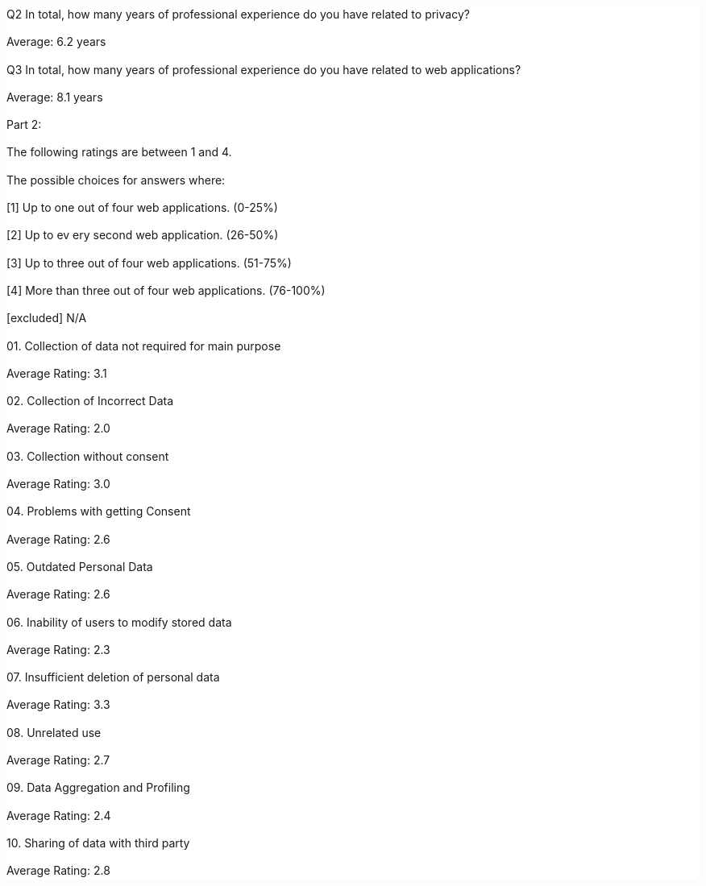 Q2 In total, how many years of professional experience do you have
related to privacy?

Average: 6.2 years

Q3 In total, how many years of professional experience do you have
related to web applications?

Average: 8.1 years

Part 2:

The following ratings are between 1 and 4.

The possible choices for answers where:

\[1\] Up to one out of four web applications. (0-25%)

\[2\] Up to ev ery second web application. (26-50%)

\[3\] Up to three out of four web applications. (51-75%)

\[4\] More than three out of four web applications. (76-100%)

\[excluded\] N/A

01\. Collection of data not required for main purpose

Average Rating: 3.1

02\. Collection of Incorrect Data

Average Rating: 2.0

03\. Collection without consent

Average Rating: 3.0

04\. Problems with getting Consent

Average Rating: 2.6

05\. Outdated Personal Data

Average Rating: 2.6

06\. Inability of users to modify stored data

Average Rating: 2.3

07\. Insufficient deletion of personal data

Average Rating: 3.3

08\. Unrelated use

Average Rating: 2.7

09\. Data Aggregation and Profiling

Average Rating: 2.4

10\. Sharing of data with third party

Average Rating: 2.8
